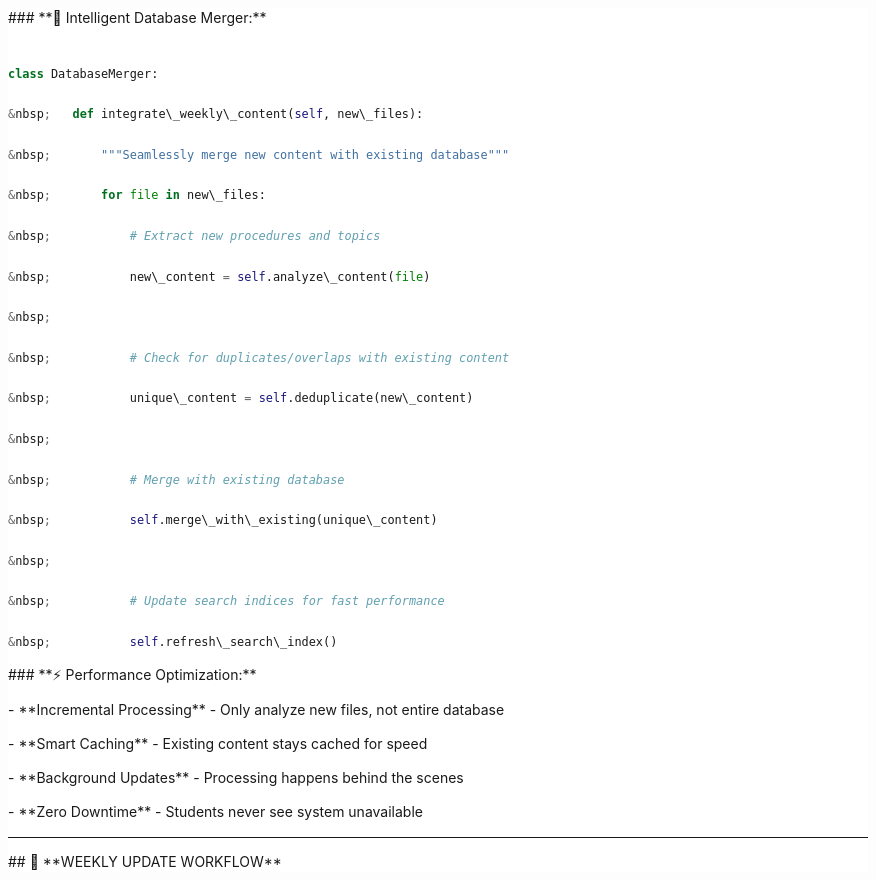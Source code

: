 

\### \*\*🔗 Intelligent Database Merger:\*\*

```python

class DatabaseMerger:

&nbsp;   def integrate\_weekly\_content(self, new\_files):

&nbsp;       """Seamlessly merge new content with existing database"""

&nbsp;       for file in new\_files:

&nbsp;           # Extract new procedures and topics

&nbsp;           new\_content = self.analyze\_content(file)

&nbsp;           

&nbsp;           # Check for duplicates/overlaps with existing content

&nbsp;           unique\_content = self.deduplicate(new\_content)

&nbsp;           

&nbsp;           # Merge with existing database

&nbsp;           self.merge\_with\_existing(unique\_content)

&nbsp;           

&nbsp;           # Update search indices for fast performance

&nbsp;           self.refresh\_search\_index()

```



\### \*\*⚡ Performance Optimization:\*\*

\- \*\*Incremental Processing\*\* - Only analyze new files, not entire database

\- \*\*Smart Caching\*\* - Existing content stays cached for speed

\- \*\*Background Updates\*\* - Processing happens behind the scenes

\- \*\*Zero Downtime\*\* - Students never see system unavailable



---



\## 📅 \*\*WEEKLY UPDATE WORKFLOW\*\*

